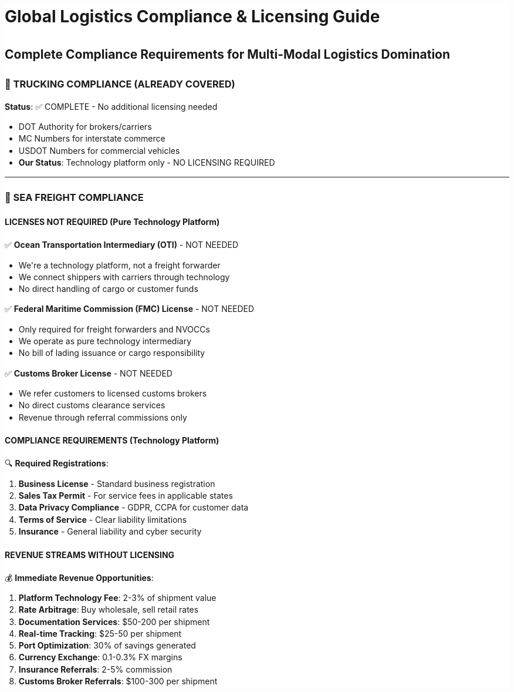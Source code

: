 # Global Logistics Compliance & Licensing Guide
## Complete Compliance Requirements for Multi-Modal Logistics Domination

### 🚛 TRUCKING COMPLIANCE (ALREADY COVERED)
**Status**: ✅ COMPLETE - No additional licensing needed
- DOT Authority for brokers/carriers
- MC Numbers for interstate commerce
- USDOT Numbers for commercial vehicles
- **Our Status**: Technology platform only - NO LICENSING REQUIRED

---

### 🚢 SEA FREIGHT COMPLIANCE

#### **LICENSES NOT REQUIRED** (Pure Technology Platform)
✅ **Ocean Transportation Intermediary (OTI)** - NOT NEEDED
- We're a technology platform, not a freight forwarder
- We connect shippers with carriers through technology
- No direct handling of cargo or customer funds

✅ **Federal Maritime Commission (FMC) License** - NOT NEEDED
- Only required for freight forwarders and NVOCCs
- We operate as pure technology intermediary
- No bill of lading issuance or cargo responsibility

✅ **Customs Broker License** - NOT NEEDED
- We refer customers to licensed customs brokers
- No direct customs clearance services
- Revenue through referral commissions only

#### **COMPLIANCE REQUIREMENTS** (Technology Platform)
🔍 **Required Registrations**:
1. **Business License** - Standard business registration
2. **Sales Tax Permit** - For service fees in applicable states
3. **Data Privacy Compliance** - GDPR, CCPA for customer data
4. **Terms of Service** - Clear liability limitations
5. **Insurance** - General liability and cyber security

#### **REVENUE STREAMS WITHOUT LICENSING**
💰 **Immediate Revenue Opportunities**:
1. **Platform Technology Fee**: 2-3% of shipment value
2. **Rate Arbitrage**: Buy wholesale, sell retail rates
3. **Documentation Services**: $50-200 per shipment
4. **Real-time Tracking**: $25-50 per shipment
5. **Port Optimization**: 30% of savings generated
6. **Currency Exchange**: 0.1-0.3% FX margins
7. **Insurance Referrals**: 2-5% commission
8. **Customs Broker Referrals**: $100-300 per shipment
